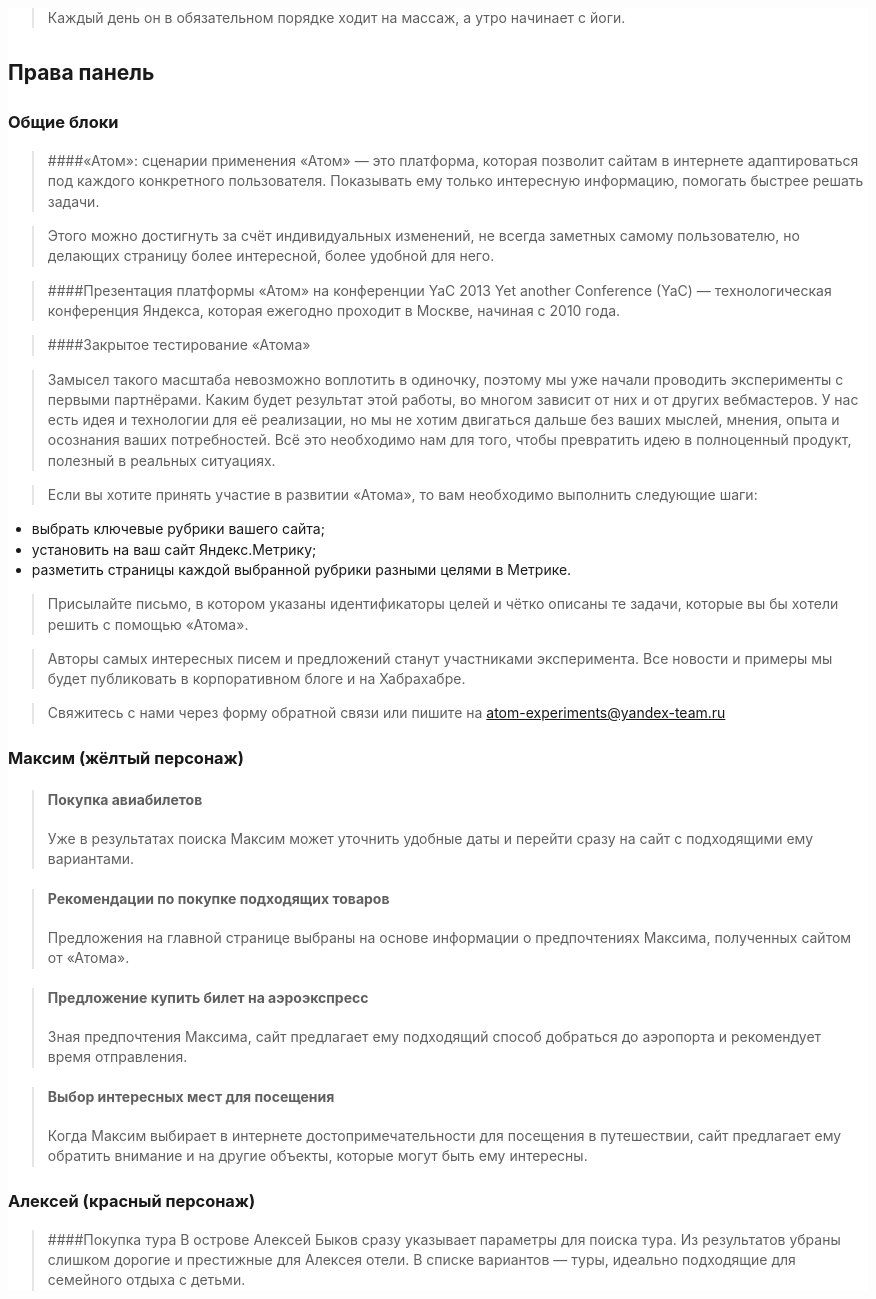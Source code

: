 > Каждый день он в обязательном порядке ходит на массаж, а утро начинает с йоги.

## Права панель
### Общие блоки
> ####«Атом»: сценарии применения
> «Атом» — это платформа, которая позволит сайтам в интернете адаптироваться под каждого конкретного пользователя. Показывать ему только интересную информацию, помогать быстрее решать задачи.

> Этого можно достигнуть за счёт индивидуальных изменений, не всегда заметных самому пользователю, но делающих страницу более интересной, более удобной для него.

> ####Презентация платформы «Атом» на конференции YaС 2013
> Yet another Conference (YaС) — технологическая конференция Яндекса, которая ежегодно проходит в Москве, начиная с 2010 года.

> ####Закрытое тестирование «Атома»

> Замысел такого масштаба невозможно воплотить в одиночку, поэтому мы уже начали проводить эксперименты с первыми партнёрами. Каким будет результат этой работы, во многом зависит от них и от других вебмастеров. У нас есть идея и технологии для её реализации, но мы не хотим двигаться дальше без ваших мыслей, мнения, опыта и осознания ваших потребностей. Всё это необходимо нам для того, чтобы превратить идею в полноценный продукт, полезный в реальных ситуациях.

> Если вы хотите принять участие в развитии «Атома», то вам необходимо выполнить следующие шаги:
  - выбрать ключевые рубрики вашего сайта;
  - установить на ваш сайт Яндекс.Метрику;
  - разметить страницы каждой выбранной рубрики разными целями в Метрике.
  
> Присылайте письмо, в котором указаны идентификаторы целей и чётко описаны те задачи, которые вы бы хотели решить с помощью «Атома».

> Авторы самых интересных писем и предложений станут участниками эксперимента. Все новости и примеры мы будет публиковать в корпоративном блоге и на Хабрахабре.

> Свяжитесь с нами через форму обратной связи или пишите на atom-experiments@yandex-team.ru

### Максим (жёлтый персонаж)
> #### Покупка авиабилетов
> Уже в результатах поиска Максим может уточнить удобные даты и перейти сразу на сайт с подходящими ему вариантами.

> #### Рекомендации по покупке подходящих товаров
> Предложения на главной странице выбраны на основе информации о предпочтениях Максима, полученных сайтом от «Атома».

> #### Предложение купить билет на аэроэкспресс
> Зная предпочтения Максима, сайт предлагает ему подходящий способ добраться до аэропорта и рекомендует время отправления.

> #### Выбор интересных мест для посещения
> Когда Максим выбирает в интернете достопримечательности для посещения в путешествии, сайт предлагает ему обратить внимание и на другие объекты, которые могут быть ему интересны.

### Алексей (красный персонаж)
> ####Покупка тура
> В острове Алексей Быков сразу указывает параметры для поиска тура.
> Из результатов убраны слишком дорогие и престижные для Алексея отели. В списке вариантов — туры, идеально подходящие для семейного отдыха с детьми.
